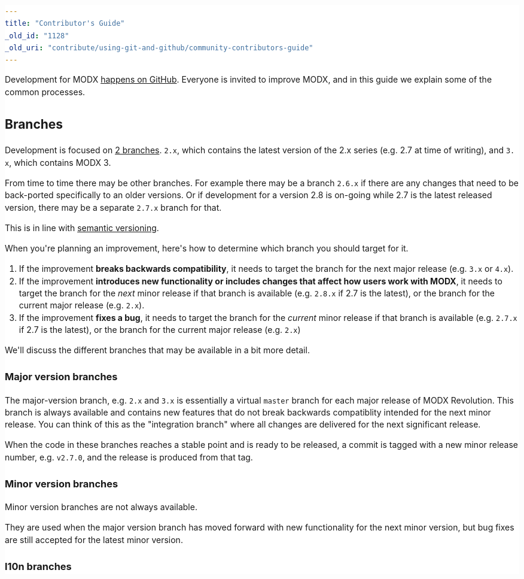 ```yaml
---
title: "Contributor's Guide"
_old_id: "1128"
_old_uri: "contribute/using-git-and-github/community-contributors-guide"
---
```


Development for MODX [happens on GitHub](https://github.com/modxcms/revolution). Everyone is invited to improve MODX, and in this guide we explain some of the common processes. 

## Branches

Development is focused on [2 branches](https://github.com/modxcms/revolution/branches). `2.x`, which contains the latest version of the 2.x series (e.g. 2.7 at time of writing), and `3.x`, which contains MODX 3. 

From time to time there may be other branches. For example there may be a branch `2.6.x` if there are any changes that need to be back-ported specifically to an older versions. Or if development for a version 2.8 is on-going while 2.7 is the latest released version, there may be a separate `2.7.x` branch for that.

This is in line with [semantic versioning](https://semver.org/). 

When you're planning an improvement, here's how to determine which branch you should target for it.

1. If the improvement **breaks backwards compatibility**, it needs to target the branch for the next major release (e.g. `3.x` or `4.x`).
2. If the improvement **introduces new functionality or includes changes that affect how users work with MODX**, it needs to target the branch for the _next_ minor release if that branch is available (e.g. `2.8.x` if 2.7 is the latest), or the branch for the current major release (e.g. `2.x`).
3. If the improvement **fixes a bug**, it needs to target the branch for the _current_ minor release if that branch is available (e.g. `2.7.x` if 2.7 is the latest), or the branch for the current major release (e.g. `2.x`)

We'll discuss the different branches that may be available in a bit more detail.

### Major version branches

The major-version branch, e.g. `2.x` and `3.x` is essentially a virtual `master` branch for each major release of MODX Revolution. This branch is always available and contains new features that do not break backwards compatiblity intended for the next minor release. You can think of this as the "integration branch" where all changes are delivered for the next significant release.

When the code in these branches reaches a stable point and is ready to be released, a commit is tagged with a new minor release number, e.g. `v2.7.0`, and the release is produced from that tag.

### Minor version branches

Minor version branches are not always available. 

They are used when the major version branch has moved forward with new functionality for the next minor version, but bug fixes are still accepted for the latest minor version. 

### l10n branches
